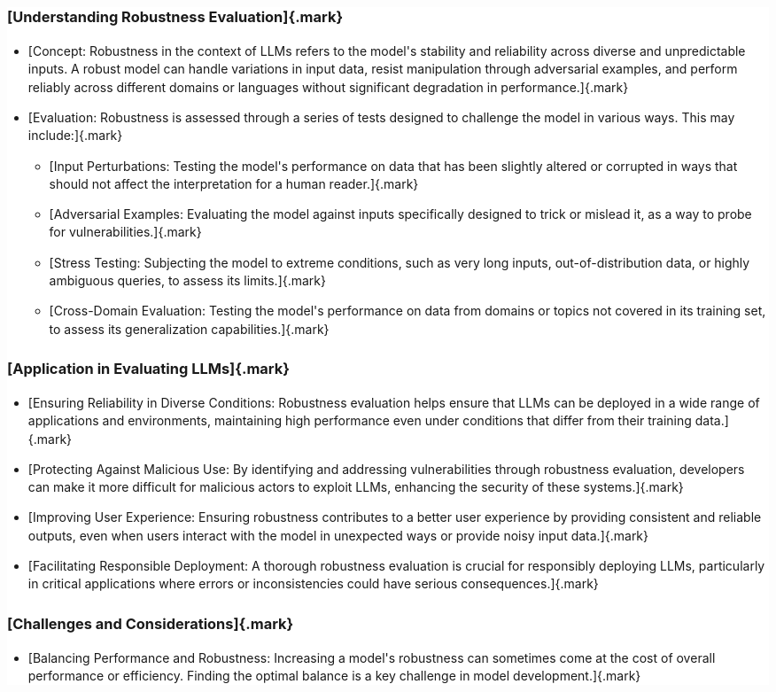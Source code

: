 ### **[Understanding Robustness Evaluation]{.mark}**

-   [Concept: Robustness in the context of LLMs refers to the model\'s
    stability and reliability across diverse and unpredictable inputs. A
    robust model can handle variations in input data, resist
    manipulation through adversarial examples, and perform reliably
    across different domains or languages without significant
    degradation in performance.]{.mark}

-   [Evaluation: Robustness is assessed through a series of tests
    designed to challenge the model in various ways. This may
    include:]{.mark}

    -   [Input Perturbations: Testing the model\'s performance on data
        that has been slightly altered or corrupted in ways that should
        not affect the interpretation for a human reader.]{.mark}

    -   [Adversarial Examples: Evaluating the model against inputs
        specifically designed to trick or mislead it, as a way to probe
        for vulnerabilities.]{.mark}

    -   [Stress Testing: Subjecting the model to extreme conditions,
        such as very long inputs, out-of-distribution data, or highly
        ambiguous queries, to assess its limits.]{.mark}

    -   [Cross-Domain Evaluation: Testing the model\'s performance on
        data from domains or topics not covered in its training set, to
        assess its generalization capabilities.]{.mark}

### **[Application in Evaluating LLMs]{.mark}**

-   [Ensuring Reliability in Diverse Conditions: Robustness evaluation
    helps ensure that LLMs can be deployed in a wide range of
    applications and environments, maintaining high performance even
    under conditions that differ from their training data.]{.mark}

-   [Protecting Against Malicious Use: By identifying and addressing
    vulnerabilities through robustness evaluation, developers can make
    it more difficult for malicious actors to exploit LLMs, enhancing
    the security of these systems.]{.mark}

-   [Improving User Experience: Ensuring robustness contributes to a
    better user experience by providing consistent and reliable outputs,
    even when users interact with the model in unexpected ways or
    provide noisy input data.]{.mark}

-   [Facilitating Responsible Deployment: A thorough robustness
    evaluation is crucial for responsibly deploying LLMs, particularly
    in critical applications where errors or inconsistencies could have
    serious consequences.]{.mark}

### **[Challenges and Considerations]{.mark}**

-   [Balancing Performance and Robustness: Increasing a model\'s
    robustness can sometimes come at the cost of overall performance or
    efficiency. Finding the optimal balance is a key challenge in model
    development.]{.mark}
